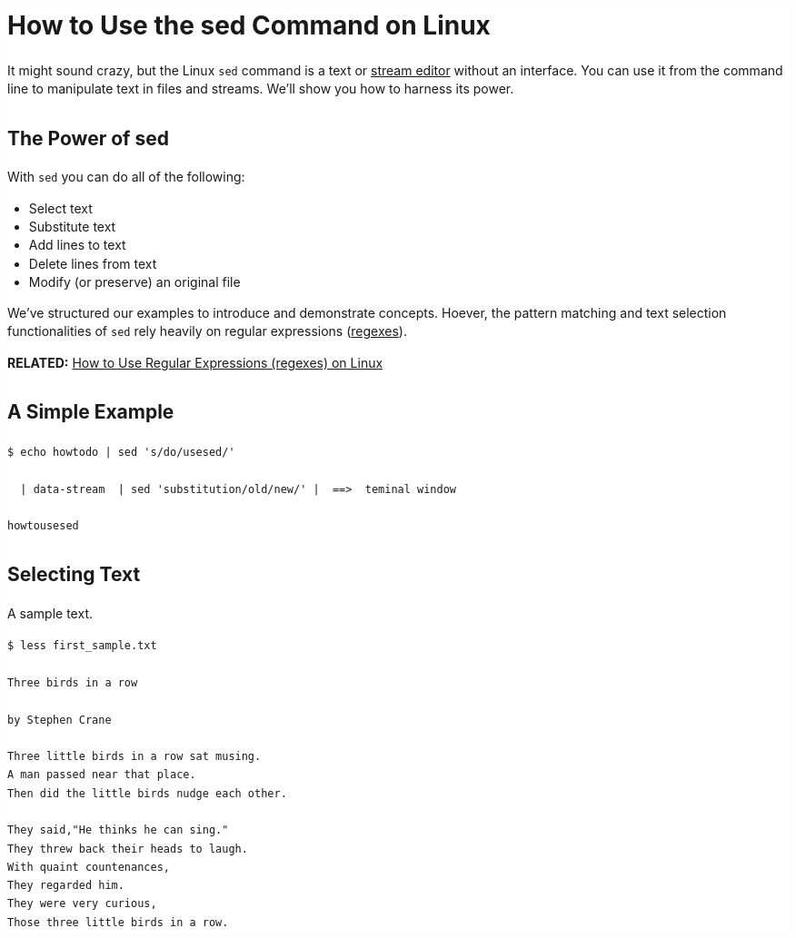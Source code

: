 # How to Use the sed Command on Linux

It might sound crazy, but the Linux `sed` command is a text or [stream
editor][man7-sed] without an interface.  You can use it from the command line
to manipulate text in files and streams.  We’ll show you how to harness its
power.

[man7-sed]: <http://man7.org/linux/man-pages/man1/sed.1.html>

## The Power of sed

With `sed` you can do all of the following:

-   Select text
-   Substitute text
-   Add lines to text
-   Delete lines from text
-   Modify (or preserve) an original file

We’ve structured our examples to introduce and demonstrate concepts.  Hoever,
the pattern matching and text selection functionalities of `sed` rely heavily
on regular expressions ([regexes][wikipedia_regex]).

[wikipedia_regex]: <https://en.wikipedia.org/wiki/Regular_expression>

**RELATED:** [How to Use Regular Expressions (regexes) on
Linux](https://www.howtogeek.com/661101/how-to-use-regular-expressions-regexes-on-linux/)

## A Simple Example

    $ echo howtodo | sed 's/do/usesed/'

      | data-stream  | sed 'substitution/old/new/' |  ==>  teminal window

    howtousesed

## Selecting Text

A sample text.

    $ less first_sample.txt

    Three birds in a row

    by Stephen Crane

    Three little birds in a row sat musing.
    A man passed near that place.
    Then did the little birds nudge each other.

    They said,"He thinks he can sing."
    They threw back their heads to laugh.
    With quaint countenances,
    They regarded him.
    They were very curious,
    Those three little birds in a row.


[dave-sed]: <https://www.howtogeek.com/666395/how-to-use-the-sed-command-on-linux>